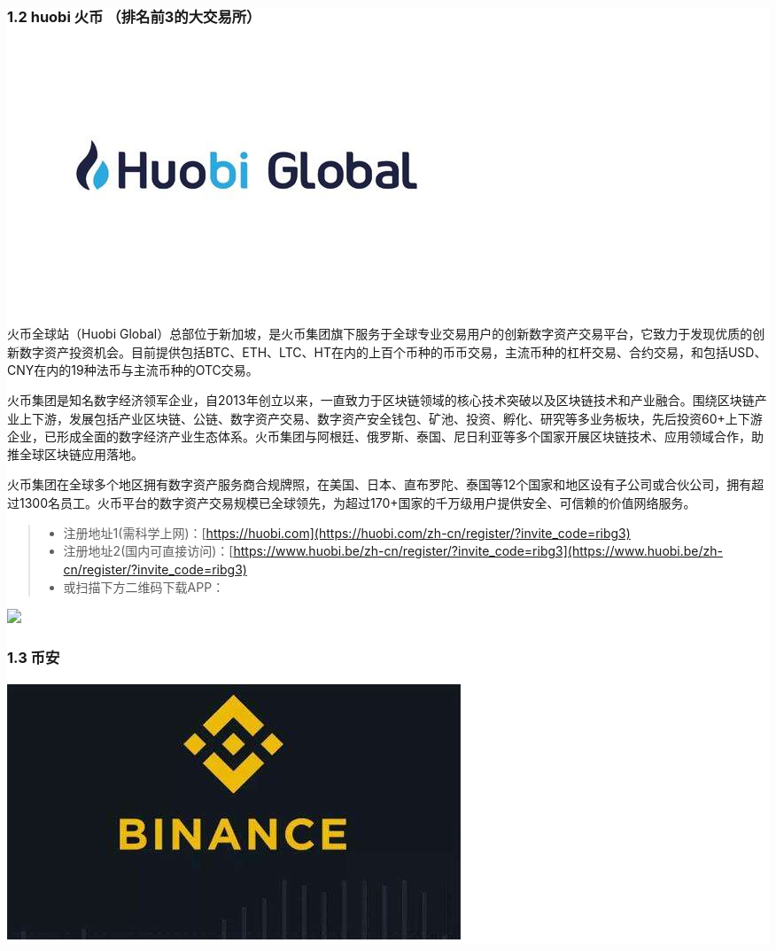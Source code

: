 
### 1.2 huobi 火币 （排名前3的大交易所）

![](images/huobi-logo.jpg)

火币全球站（Huobi Global）总部位于新加坡，是火币集团旗下服务于全球专业交易用户的创新数字资产交易平台，它致力于发现优质的创新数字资产投资机会。目前提供包括BTC、ETH、LTC、HT在内的上百个币种的币币交易，主流币种的杠杆交易、合约交易，和包括USD、CNY在内的19种法币与主流币种的OTC交易。

火币集团是知名数字经济领军企业，自2013年创立以来，一直致力于区块链领域的核心技术突破以及区块链技术和产业融合。围绕区块链产业上下游，发展包括产业区块链、公链、数字资产交易、数字资产安全钱包、矿池、投资、孵化、研究等多业务板块，先后投资60+上下游企业，已形成全面的数字经济产业生态体系。火币集团与阿根廷、俄罗斯、泰国、尼日利亚等多个国家开展区块链技术、应用领域合作，助推全球区块链应用落地。

火币集团在全球多个地区拥有数字资产服务商合规牌照，在美国、日本、直布罗陀、泰国等12个国家和地区设有子公司或合伙公司，拥有超过1300名员工。火币平台的数字资产交易规模已全球领先，为超过170+国家的千万级用户提供安全、可信赖的价值网络服务。


> * 注册地址1(需科学上网)：[https://huobi.com](https://huobi.com/zh-cn/register/?invite_code=ribg3)
> * 注册地址2(国内可直接访问)：[https://www.huobi.be/zh-cn/register/?invite_code=ribg3](https://www.huobi.be/zh-cn/register/?invite_code=ribg3)
>  * 或扫描下方二维码下载APP：

![](images/huobi.png!/scale/50)


### 1.3 币安

![](images/logo-bian.jpg)
